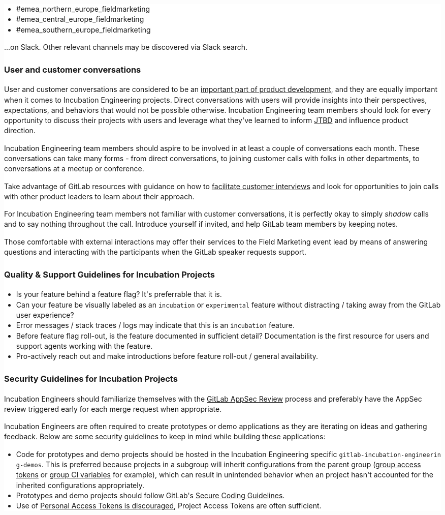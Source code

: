 - #emea_northern_europe_fieldmarketing
- #emea_central_europe_fieldmarketing
- #emea_southern_europe_fieldmarketing

...on Slack. Other relevant channels may be discovered via Slack search.

### User and customer conversations

User and customer conversations are considered to be an [important part of product development](https://www.svpg.com/pledge-to-customers/), and they are equally important when it comes to Incubation Engineering projects. Direct conversations with users will provide insights into their perspectives, expectations, and behaviors that would not be possible otherwise. Incubation Engineering team members should look for every opportunity to discuss their projects with users and leverage what they've learned to inform [JTBD](/handbook/product/ux/jobs-to-be-done/) and influence product direction.

Incubation Engineering team members should aspire to be involved in at least a couple of conversations each month. These conversations can take many forms - from direct conversations, to joining customer calls with folks in other departments, to conversations at a meetup or conference.

Take advantage of GitLab resources with guidance on how to [facilitate customer interviews](/handbook/product/ux/ux-research/facilitating-user-interviews/) and look for opportunities to join calls with other product leaders to learn about their approach.

For Incubation Engineering team members not familiar with customer conversations, it is perfectly okay to simply _shadow_ calls and to say nothing throughout the call. Introduce yourself if invited, and help GitLab team members by keeping notes.

Those comfortable with external interactions may offer their services to the Field Marketing event lead by means of answering questions and interacting with the participants when the GitLab speaker requests support.


### Quality & Support Guidelines for Incubation Projects

- Is your feature behind a feature flag? It's preferrable that it is.
- Can your feature be visually labeled as an `incubation` or `experimental` feature without distracting / taking away from the GitLab user experience?
- Error messages  / stack traces / logs may indicate that this is an `incubation` feature.
- Before feature flag roll-out, is the feature documented in sufficient detail? Documentation is the first resource for users and support agents working with the feature.
- Pro-actively reach out and make introductions before feature roll-out / general availability.

### Security Guidelines for Incubation Projects

Incubation Engineers should familiarize themselves with the [GitLab AppSec Review](/handbook/security/security-engineering/application-security/appsec-reviews.html) process and preferably have the AppSec review triggered early for each merge request when appropriate.

Incubation Engineers are often required to create prototypes or demo applications as they are iterating on ideas and gathering feedback. Below are some security guidelines to keep in mind while building these applications:

- Code for prototypes and demo projects should be hosted in the Incubation Engineering specific `gitlab-incubation-engineering-demos`. This is preferred because projects in a subgroup will inherit configurations from the parent group ([group access tokens](https://docs.gitlab.com/ee/user/group/settings/group_access_tokens.html) or [group CI variables](https://docs.gitlab.com/ee/ci/variables/#add-a-cicd-variable-to-a-group) for example), which can result in unintended behavior when an project hasn't accounted for the inherited configurations appropriately.
- Prototypes and demo projects should follow GitLab's [Secure Coding Guidelines](https://docs.gitlab.com/ee/development/secure_coding_guidelines.html).
- Use of [Personal Access Tokens is discouraged](/handbook/security/#tokens), Project Access Tokens are often sufficient.
